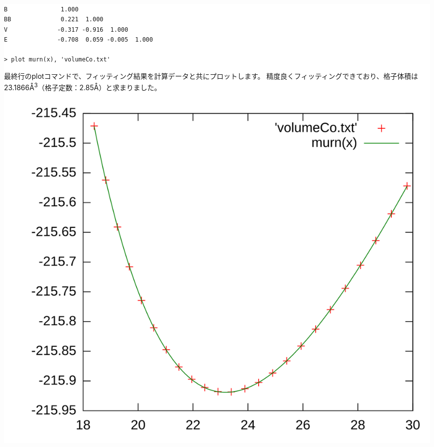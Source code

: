 ```
B               1.000
BB              0.221  1.000
V              -0.317 -0.916  1.000
E              -0.708  0.059 -0.005  1.000

> plot murn(x), 'volumeCo.txt'
```

最終行のplotコマンドで、フィッティング結果を計算データと共にプロットします。
精度良くフィッティングできており、格子体積は23.1866Å<sup>3</sup>（格子定数：2.85Å）と求まりました。

![フィッティング](images/murnFeCo.svg)
